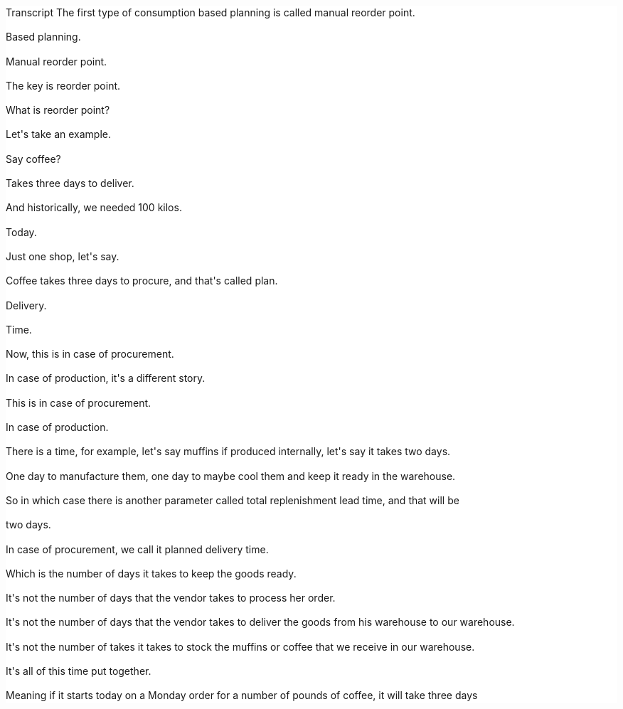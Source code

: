  

Transcript
The first type of consumption based planning is called manual reorder point.

Based planning.

Manual reorder point.

The key is reorder point.

What is reorder point?

Let's take an example.

Say coffee?

Takes three days to deliver.

And historically, we needed 100 kilos.

Today.

Just one shop, let's say.

Coffee takes three days to procure, and that's called plan.

Delivery.

Time.

Now, this is in case of procurement.

In case of production, it's a different story.

This is in case of procurement.

In case of production.

There is a time, for example, let's say muffins if produced internally, let's say it takes two days.

One day to manufacture them, one day to maybe cool them and keep it ready in the warehouse.

So in which case there is another parameter called total replenishment lead time, and that will be

two days.

In case of procurement, we call it planned delivery time.

Which is the number of days it takes to keep the goods ready.

It's not the number of days that the vendor takes to process her order.

It's not the number of days that the vendor takes to deliver the goods from his warehouse to our warehouse.

It's not the number of takes it takes to stock the muffins or coffee that we receive in our warehouse.

It's all of this time put together.

Meaning if it starts today on a Monday order for a number of pounds of coffee, it will take three days
